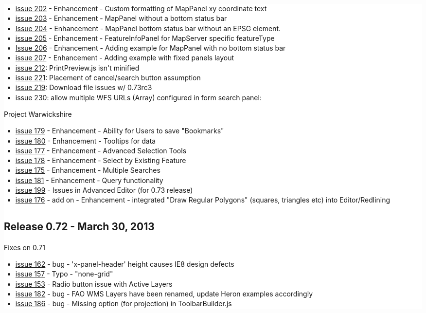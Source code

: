   * [issue 202](https://code.google.com/p/geoext-viewer/issues/detail?id=202) - Enhancement - Custom formatting of MapPanel xy coordinate text
  * [issue 203](https://code.google.com/p/geoext-viewer/issues/detail?id=203) - Enhancement -	MapPanel without a bottom status bar
  * [Issue 204](https://code.google.com/p/geoext-viewer/issues/detail?id=204) -	Enhancement - MapPanel bottom status bar without an EPSG element.
  * [issue 205](https://code.google.com/p/geoext-viewer/issues/detail?id=205) - Enhancement - FeatureInfoPanel for MapServer specific featureType
  * [Issue 206](https://code.google.com/p/geoext-viewer/issues/detail?id=206) -	Enhancement - Adding example for MapPanel with no bottom status bar
  * [issue 207](https://code.google.com/p/geoext-viewer/issues/detail?id=207) -	Enhancement - Adding example with fixed panels layout
  * [issue 212](https://code.google.com/p/geoext-viewer/issues/detail?id=212):	PrintPreview.js isn't minified
  * [issue 221](https://code.google.com/p/geoext-viewer/issues/detail?id=221):	Placement of cancel/search button assumption
  * [issue 219](https://code.google.com/p/geoext-viewer/issues/detail?id=219):	Download file issues w/ 0.73rc3
  * [issue 230](https://code.google.com/p/geoext-viewer/issues/detail?id=230):	allow multiple WFS URLs (Array)  configured in form search panel:

Project Warwickshire

  * [issue 179](https://code.google.com/p/geoext-viewer/issues/detail?id=179) - Enhancement - Ability for Users to save "Bookmarks"
  * [issue 180](https://code.google.com/p/geoext-viewer/issues/detail?id=180) - Enhancement - Tooltips for data
  * [issue 177](https://code.google.com/p/geoext-viewer/issues/detail?id=177) - Enhancement - Advanced Selection Tools
  * [issue 178](https://code.google.com/p/geoext-viewer/issues/detail?id=178) - Enhancement - Select by Existing Feature
  * [issue 175](https://code.google.com/p/geoext-viewer/issues/detail?id=175) - Enhancement - Multiple Searches
  * [issue 181](https://code.google.com/p/geoext-viewer/issues/detail?id=181) - Enhancement - Query functionality
  * [issue 199](https://code.google.com/p/geoext-viewer/issues/detail?id=199) -	Issues in Advanced Editor (for 0.73 release)
  * [issue 176](https://code.google.com/p/geoext-viewer/issues/detail?id=176) - add on - Enhancement - integrated "Draw Regular Polygons" (squares, triangles etc) into Editor/Redlining

## Release 0.72 - March 30, 2013 ##

Fixes on 0.71

  * [issue 162](https://code.google.com/p/geoext-viewer/issues/detail?id=162) - bug -	'x-panel-header' height causes IE8 design defects
  * [issue 157](https://code.google.com/p/geoext-viewer/issues/detail?id=157) -	Typo - "none-grid"
  * [issue 153](https://code.google.com/p/geoext-viewer/issues/detail?id=153) -	Radio button issue with Active Layers
  * [issue 182](https://code.google.com/p/geoext-viewer/issues/detail?id=182) - bug - FAO WMS Layers have been renamed, update Heron examples accordingly
  * [issue 186](https://code.google.com/p/geoext-viewer/issues/detail?id=186) - bug - Missing option (for projection) in ToolbarBuilder.js
